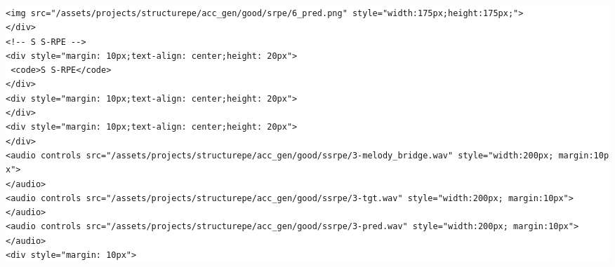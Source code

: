     <img src="/assets/projects/structurepe/acc_gen/good/srpe/6_pred.png" style="width:175px;height:175px;">
    </div>
    <!-- S S-RPE -->
    <div style="margin: 10px;text-align: center;height: 20px">
     <code>S S-RPE</code>
    </div>
    <div style="margin: 10px;text-align: center;height: 20px">
    </div>
    <div style="margin: 10px;text-align: center;height: 20px">
    </div>
    <audio controls src="/assets/projects/structurepe/acc_gen/good/ssrpe/3-melody_bridge.wav" style="width:200px; margin:10px">
    </audio>
    <audio controls src="/assets/projects/structurepe/acc_gen/good/ssrpe/3-tgt.wav" style="width:200px; margin:10px">
    </audio>
    <audio controls src="/assets/projects/structurepe/acc_gen/good/ssrpe/3-pred.wav" style="width:200px; margin:10px">
    </audio>
    <div style="margin: 10px">